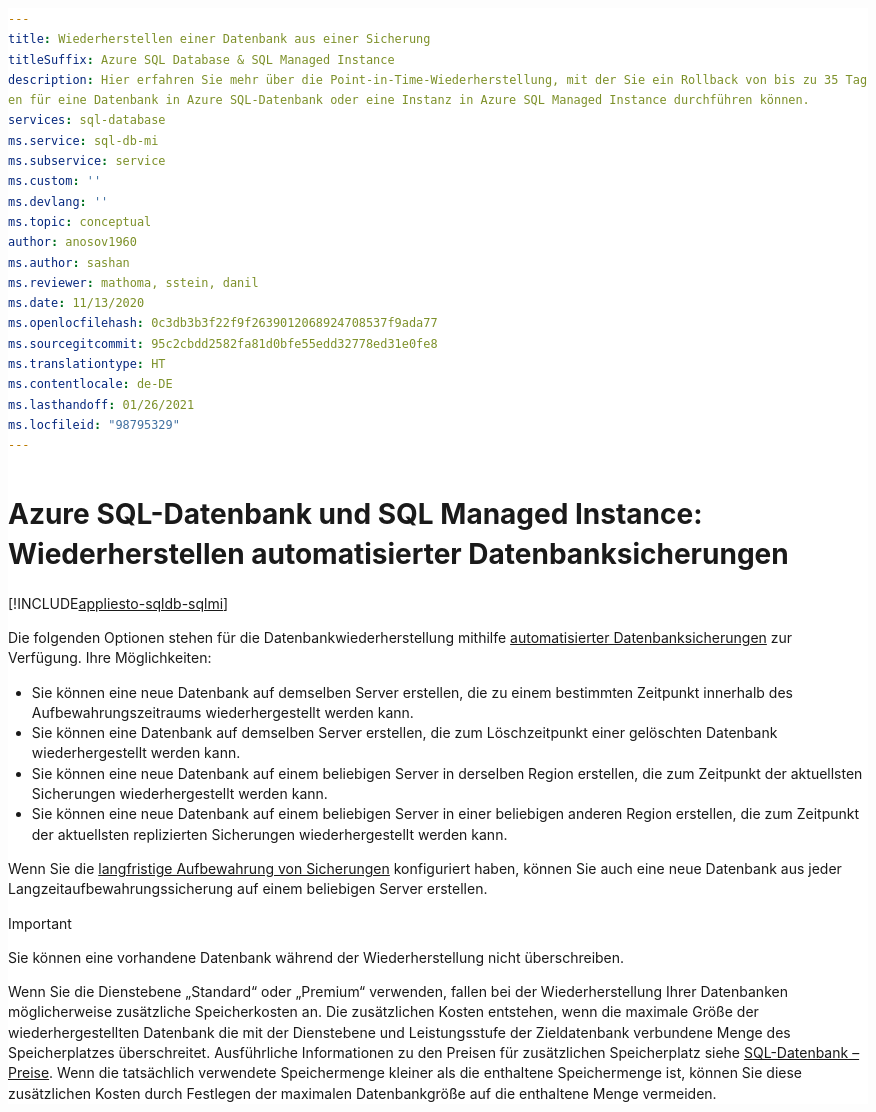 ```yaml
---
title: Wiederherstellen einer Datenbank aus einer Sicherung
titleSuffix: Azure SQL Database & SQL Managed Instance
description: Hier erfahren Sie mehr über die Point-in-Time-Wiederherstellung, mit der Sie ein Rollback von bis zu 35 Tagen für eine Datenbank in Azure SQL-Datenbank oder eine Instanz in Azure SQL Managed Instance durchführen können.
services: sql-database
ms.service: sql-db-mi
ms.subservice: service
ms.custom: ''
ms.devlang: ''
ms.topic: conceptual
author: anosov1960
ms.author: sashan
ms.reviewer: mathoma, sstein, danil
ms.date: 11/13/2020
ms.openlocfilehash: 0c3db3b3f22f9f2639012068924708537f9ada77
ms.sourcegitcommit: 95c2cbdd2582fa81d0bfe55edd32778ed31e0fe8
ms.translationtype: HT
ms.contentlocale: de-DE
ms.lasthandoff: 01/26/2021
ms.locfileid: "98795329"
---
```

# <a name="recover-using-automated-database-backups---azure-sql-database--sql-managed-instance"></a>Azure SQL-Datenbank und SQL Managed Instance: Wiederherstellen automatisierter Datenbanksicherungen
[!INCLUDE[appliesto-sqldb-sqlmi](../includes/appliesto-sqldb-sqlmi.md)]

Die folgenden Optionen stehen für die Datenbankwiederherstellung mithilfe [automatisierter Datenbanksicherungen](automated-backups-overview.md) zur Verfügung. Ihre Möglichkeiten:

- Sie können eine neue Datenbank auf demselben Server erstellen, die zu einem bestimmten Zeitpunkt innerhalb des Aufbewahrungszeitraums wiederhergestellt werden kann.
- Sie können eine Datenbank auf demselben Server erstellen, die zum Löschzeitpunkt einer gelöschten Datenbank wiederhergestellt werden kann.
- Sie können eine neue Datenbank auf einem beliebigen Server in derselben Region erstellen, die zum Zeitpunkt der aktuellsten Sicherungen wiederhergestellt werden kann.
- Sie können eine neue Datenbank auf einem beliebigen Server in einer beliebigen anderen Region erstellen, die zum Zeitpunkt der aktuellsten replizierten Sicherungen wiederhergestellt werden kann.

Wenn Sie die [langfristige Aufbewahrung von Sicherungen](long-term-retention-overview.md) konfiguriert haben, können Sie auch eine neue Datenbank aus jeder Langzeitaufbewahrungssicherung auf einem beliebigen Server erstellen.

> [!IMPORTANT]
> Sie können eine vorhandene Datenbank während der Wiederherstellung nicht überschreiben.

Wenn Sie die Dienstebene „Standard“ oder „Premium“ verwenden, fallen bei der Wiederherstellung Ihrer Datenbanken möglicherweise zusätzliche Speicherkosten an. Die zusätzlichen Kosten entstehen, wenn die maximale Größe der wiederhergestellten Datenbank die mit der Dienstebene und Leistungsstufe der Zieldatenbank verbundene Menge des Speicherplatzes überschreitet. Ausführliche Informationen zu den Preisen für zusätzlichen Speicherplatz siehe [SQL-Datenbank – Preise](https://azure.microsoft.com/pricing/details/sql-database/). Wenn die tatsächlich verwendete Speichermenge kleiner als die enthaltene Speichermenge ist, können Sie diese zusätzlichen Kosten durch Festlegen der maximalen Datenbankgröße auf die enthaltene Menge vermeiden.
